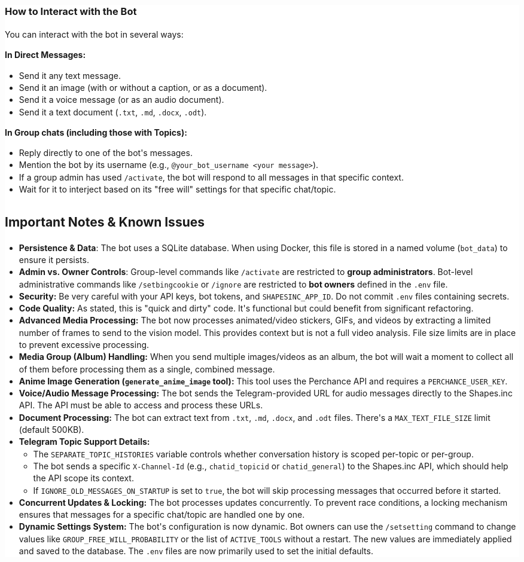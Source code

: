 ### How to Interact with the Bot

You can interact with the bot in several ways:

**In Direct Messages:**
*   Send it any text message.
*   Send it an image (with or without a caption, or as a document).
*   Send it a voice message (or as an audio document).
*   Send it a text document (`.txt`, `.md`, `.docx`, `.odt`).

**In Group chats (including those with Topics):**
*   Reply directly to one of the bot's messages.
*   Mention the bot by its username (e.g., `@your_bot_username <your message>`).
*   If a group admin has used `/activate`, the bot will respond to all messages in that specific context.
*   Wait for it to interject based on its "free will" settings for that specific chat/topic.

## Important Notes & Known Issues

*   **Persistence & Data**: The bot uses a SQLite database. When using Docker, this file is stored in a named volume (`bot_data`) to ensure it persists.
*   **Admin vs. Owner Controls**: Group-level commands like `/activate` are restricted to **group administrators**. Bot-level administrative commands like `/setbingcookie` or `/ignore` are restricted to **bot owners** defined in the `.env` file.
*   **Security:** Be very careful with your API keys, bot tokens, and `SHAPESINC_APP_ID`. Do not commit `.env` files containing secrets.
*   **Code Quality:** As stated, this is "quick and dirty" code. It's functional but could benefit from significant refactoring.
*   **Advanced Media Processing:** The bot now processes animated/video stickers, GIFs, and videos by extracting a limited number of frames to send to the vision model. This provides context but is not a full video analysis. File size limits are in place to prevent excessive processing.
*   **Media Group (Album) Handling:** When you send multiple images/videos as an album, the bot will wait a moment to collect all of them before processing them as a single, combined message.
*   **Anime Image Generation (`generate_anime_image` tool):** This tool uses the Perchance API and requires a `PERCHANCE_USER_KEY`.
*   **Voice/Audio Message Processing:** The bot sends the Telegram-provided URL for audio messages directly to the Shapes.inc API. The API must be able to access and process these URLs.
*   **Document Processing:** The bot can extract text from `.txt`, `.md`, `.docx`, and `.odt` files. There's a `MAX_TEXT_FILE_SIZE` limit (default 500KB).
*   **Telegram Topic Support Details:**
    *   The `SEPARATE_TOPIC_HISTORIES` variable controls whether conversation history is scoped per-topic or per-group.
    *   The bot sends a specific `X-Channel-Id` (e.g., `chatid_topicid` or `chatid_general`) to the Shapes.inc API, which should help the API scope its context.
    *   If `IGNORE_OLD_MESSAGES_ON_STARTUP` is set to `true`, the bot will skip processing messages that occurred before it started.
*   **Concurrent Updates & Locking:** The bot processes updates concurrently. To prevent race conditions, a locking mechanism ensures that messages for a specific chat/topic are handled one by one.
*   **Dynamic Settings System:** The bot's configuration is now dynamic. Bot owners can use the `/setsetting` command to change values like `GROUP_FREE_WILL_PROBABILITY` or the list of `ACTIVE_TOOLS` without a restart. The new values are immediately applied and saved to the database. The `.env` files are now primarily used to set the initial defaults.
